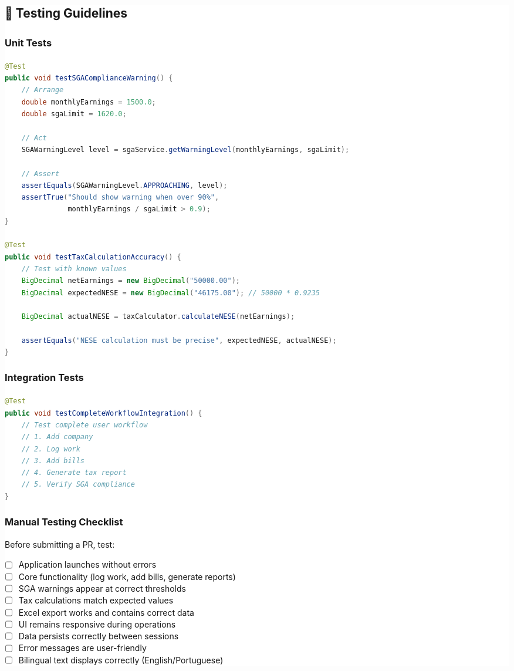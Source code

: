 ## 🧪 Testing Guidelines

### Unit Tests

```java
@Test
public void testSGAComplianceWarning() {
    // Arrange
    double monthlyEarnings = 1500.0;
    double sgaLimit = 1620.0;
    
    // Act
    SGAWarningLevel level = sgaService.getWarningLevel(monthlyEarnings, sgaLimit);
    
    // Assert
    assertEquals(SGAWarningLevel.APPROACHING, level);
    assertTrue("Should show warning when over 90%", 
               monthlyEarnings / sgaLimit > 0.9);
}

@Test
public void testTaxCalculationAccuracy() {
    // Test with known values
    BigDecimal netEarnings = new BigDecimal("50000.00");
    BigDecimal expectedNESE = new BigDecimal("46175.00"); // 50000 * 0.9235
    
    BigDecimal actualNESE = taxCalculator.calculateNESE(netEarnings);
    
    assertEquals("NESE calculation must be precise", expectedNESE, actualNESE);
}
```

### Integration Tests

```java
@Test
public void testCompleteWorkflowIntegration() {
    // Test complete user workflow
    // 1. Add company
    // 2. Log work
    // 3. Add bills
    // 4. Generate tax report
    // 5. Verify SGA compliance
}
```

### Manual Testing Checklist

Before submitting a PR, test:
- [ ] Application launches without errors
- [ ] Core functionality (log work, add bills, generate reports)
- [ ] SGA warnings appear at correct thresholds
- [ ] Tax calculations match expected values
- [ ] Excel export works and contains correct data
- [ ] UI remains responsive during operations
- [ ] Data persists correctly between sessions
- [ ] Error messages are user-friendly
- [ ] Bilingual text displays correctly (English/Portuguese)
